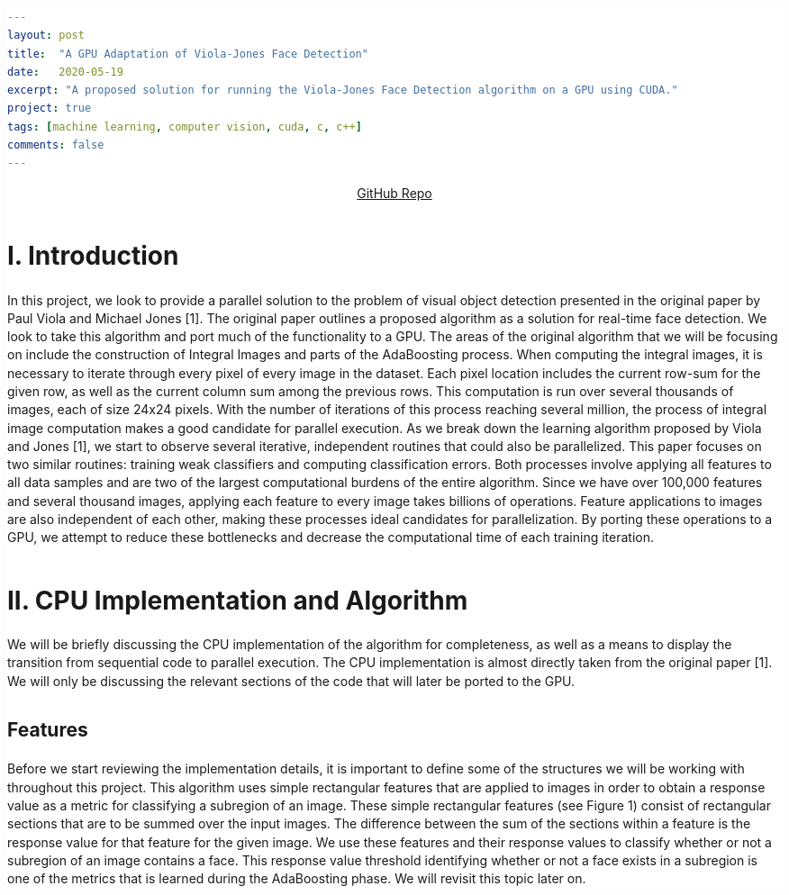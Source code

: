 ```yaml
---
layout: post
title:  "A GPU Adaptation of Viola-Jones Face Detection"
date:   2020-05-19
excerpt: "A proposed solution for running the Viola-Jones Face Detection algorithm on a GPU using CUDA."
project: true
tags: [machine learning, computer vision, cuda, c, c++]
comments: false
---
```


<center><a href="https://github.com/nburgdorfer/face_detection" target="_blank" class="btn">GitHub Repo</a></center>

# I. Introduction
In this project, we look to provide a parallel solution to the problem of visual object detection presented in the original paper by Paul Viola and Michael Jones [1]. The original paper outlines a proposed algorithm as a solution for real-time face detection. We look to take this algorithm and port much of the functionality to a GPU. The areas of the original algorithm that we will be focusing on include the construction of Integral Images and parts of the AdaBoosting process. When computing the integral images, it is necessary to iterate through every pixel of every image in the dataset. Each pixel location includes the current row-sum for the given row, as well as the current column sum among the previous rows. This computation is run over several thousands of images, each of size 24x24 pixels. With the number of iterations of this process reaching several million, the process of integral image computation makes a good candidate for parallel execution. As we break down the learning algorithm proposed by Viola and Jones [1], we start to observe several iterative, independent routines that could also be parallelized. This paper focuses on two similar routines: training weak classifiers and computing classification errors. Both processes involve applying all features to all data samples and are two of the largest computational burdens of the entire algorithm. Since we have over 100,000 features and several thousand images, applying each feature to every image takes billions of operations. Feature applications to images are also independent of each other, making these processes ideal candidates for parallelization. By porting these operations to a GPU, we attempt to reduce these bottlenecks and decrease the computational time of each training iteration.

# II. CPU Implementation and Algorithm
We will be briefly discussing the CPU implementation of the algorithm for completeness, as well as a means to display the transition from sequential code to parallel execution. The CPU implementation is almost directly taken from the original paper [1]. We will only be discussing the relevant sections of the code that will later be ported to the GPU.

## Features
Before we start reviewing the implementation details, it is important to define some of the structures we will be working with throughout this project. This algorithm uses simple rectangular features that are applied to images in order to obtain a response value as a metric for classifying a subregion of an image. These simple rectangular features (see Figure 1) consist of rectangular sections that are to be summed over the input images. The difference between the sum of the sections within a feature is the response value for that feature for the given image. We use these features and their response values to classify whether or not a subregion of an image contains a face. This response value threshold identifying whether or not a face exists in a subregion is one of the metrics that is learned during the AdaBoosting phase. We will revisit this topic later on.
